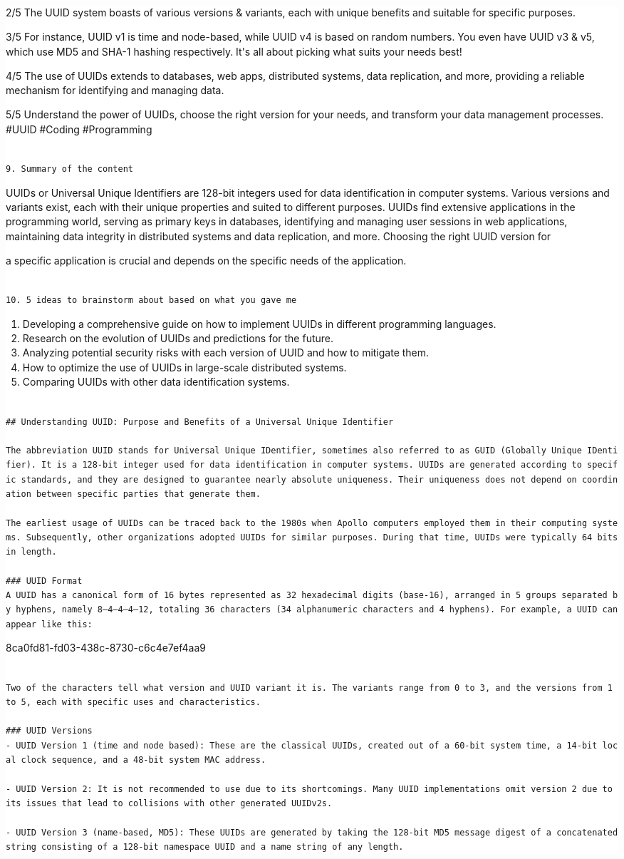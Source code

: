 2/5 The UUID system boasts of various versions & variants, each with unique benefits and suitable for specific purposes.

3/5 For instance, UUID v1 is time and node-based, while UUID v4 is based on random numbers. You even have UUID v3 & v5, which use MD5 and SHA-1 hashing respectively. It's all about picking what suits your needs best!

4/5 The use of UUIDs extends to databases, web apps, distributed systems, data replication, and more, providing a reliable mechanism for identifying and managing data.

5/5 Understand the power of UUIDs, choose the right version for your needs, and transform your data management processes. #UUID #Coding #Programming
```

9. Summary of the content
```
UUIDs or Universal Unique Identifiers are 128-bit integers used for data identification in computer systems. Various versions and variants exist, each with their unique properties and suited to different purposes. UUIDs find extensive applications in the programming world, serving as primary keys in databases, identifying and managing user sessions in web applications, maintaining data integrity in distributed systems and data replication, and more. Choosing the right UUID version for

 a specific application is crucial and depends on the specific needs of the application.
```

10. 5 ideas to brainstorm about based on what you gave me
```
1. Developing a comprehensive guide on how to implement UUIDs in different programming languages.
2. Research on the evolution of UUIDs and predictions for the future.
3. Analyzing potential security risks with each version of UUID and how to mitigate them.
4. How to optimize the use of UUIDs in large-scale distributed systems.
5. Comparing UUIDs with other data identification systems.
```

## Understanding UUID: Purpose and Benefits of a Universal Unique Identifier

The abbreviation UUID stands for Universal Unique IDentifier, sometimes also referred to as GUID (Globally Unique IDentifier). It is a 128-bit integer used for data identification in computer systems. UUIDs are generated according to specific standards, and they are designed to guarantee nearly absolute uniqueness. Their uniqueness does not depend on coordination between specific parties that generate them.

The earliest usage of UUIDs can be traced back to the 1980s when Apollo computers employed them in their computing systems. Subsequently, other organizations adopted UUIDs for similar purposes. During that time, UUIDs were typically 64 bits in length.

### UUID Format
A UUID has a canonical form of 16 bytes represented as 32 hexadecimal digits (base-16), arranged in 5 groups separated by hyphens, namely 8–4–4–4–12, totaling 36 characters (34 alphanumeric characters and 4 hyphens). For example, a UUID can appear like this:

```
8ca0fd81-fd03-438c-8730-c6c4e7ef4aa9
```

Two of the characters tell what version and UUID variant it is. The variants range from 0 to 3, and the versions from 1 to 5, each with specific uses and characteristics.

### UUID Versions
- UUID Version 1 (time and node based): These are the classical UUIDs, created out of a 60-bit system time, a 14-bit local clock sequence, and a 48-bit system MAC address.

- UUID Version 2: It is not recommended to use due to its shortcomings. Many UUID implementations omit version 2 due to its issues that lead to collisions with other generated UUIDv2s.

- UUID Version 3 (name-based, MD5): These UUIDs are generated by taking the 128-bit MD5 message digest of a concatenated string consisting of a 128-bit namespace UUID and a name string of any length.
```